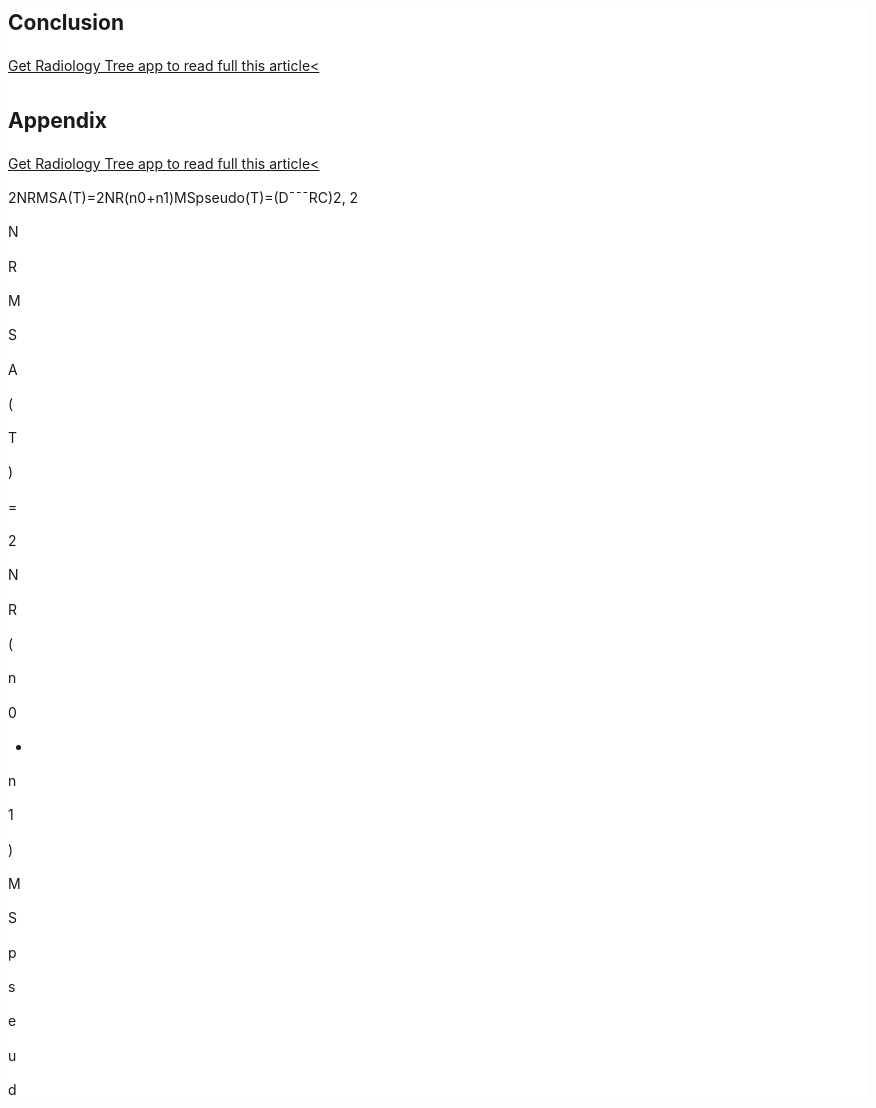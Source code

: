 ## Conclusion

[Get Radiology Tree app to read full this article<](https://clinicalpub.com/app)

## Appendix

[Get Radiology Tree app to read full this article<](https://clinicalpub.com/app)

2NRMSA(T)=2NR(n0+n1)MSpseudo(T)=(D¯¯¯RC)2,
2

N

R

M

S

A

(

T

)

=

2

N

R

(

n

0

+

n

1

)

M

S

p

s

e

u

d
